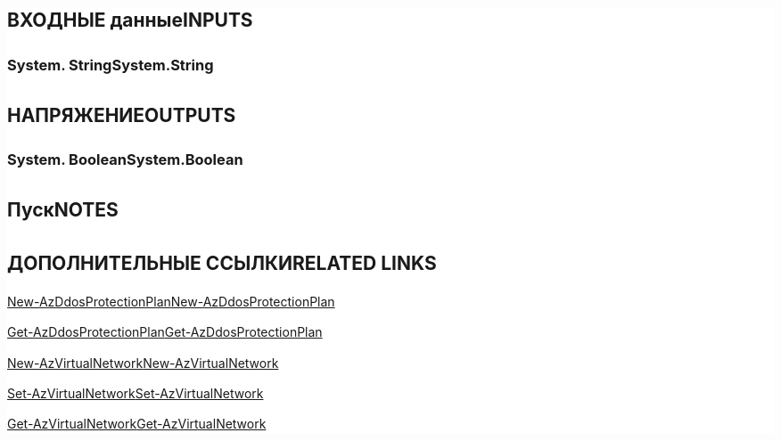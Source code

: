 ## <span data-ttu-id="9cd9b-135">ВХОДНЫЕ данные</span><span class="sxs-lookup"><span data-stu-id="9cd9b-135">INPUTS</span></span>

### <span data-ttu-id="9cd9b-136">System. String</span><span class="sxs-lookup"><span data-stu-id="9cd9b-136">System.String</span></span>

## <span data-ttu-id="9cd9b-137">НАПРЯЖЕНИЕ</span><span class="sxs-lookup"><span data-stu-id="9cd9b-137">OUTPUTS</span></span>

### <span data-ttu-id="9cd9b-138">System. Boolean</span><span class="sxs-lookup"><span data-stu-id="9cd9b-138">System.Boolean</span></span>

## <span data-ttu-id="9cd9b-139">Пуск</span><span class="sxs-lookup"><span data-stu-id="9cd9b-139">NOTES</span></span>

## <span data-ttu-id="9cd9b-140">ДОПОЛНИТЕЛЬНЫЕ ССЫЛКИ</span><span class="sxs-lookup"><span data-stu-id="9cd9b-140">RELATED LINKS</span></span>

[<span data-ttu-id="9cd9b-141">New-AzDdosProtectionPlan</span><span class="sxs-lookup"><span data-stu-id="9cd9b-141">New-AzDdosProtectionPlan</span></span>](./New-AzDdosProtectionPlan.md)

[<span data-ttu-id="9cd9b-142">Get-AzDdosProtectionPlan</span><span class="sxs-lookup"><span data-stu-id="9cd9b-142">Get-AzDdosProtectionPlan</span></span>](./Get-AzDdosProtectionPlan.md)

[<span data-ttu-id="9cd9b-143">New-AzVirtualNetwork</span><span class="sxs-lookup"><span data-stu-id="9cd9b-143">New-AzVirtualNetwork</span></span>](./New-AzVirtualNetwork.md)

[<span data-ttu-id="9cd9b-144">Set-AzVirtualNetwork</span><span class="sxs-lookup"><span data-stu-id="9cd9b-144">Set-AzVirtualNetwork</span></span>](./Set-AzVirtualNetwork.md)

[<span data-ttu-id="9cd9b-145">Get-AzVirtualNetwork</span><span class="sxs-lookup"><span data-stu-id="9cd9b-145">Get-AzVirtualNetwork</span></span>](./Get-AzVirtualNetwork.md)
